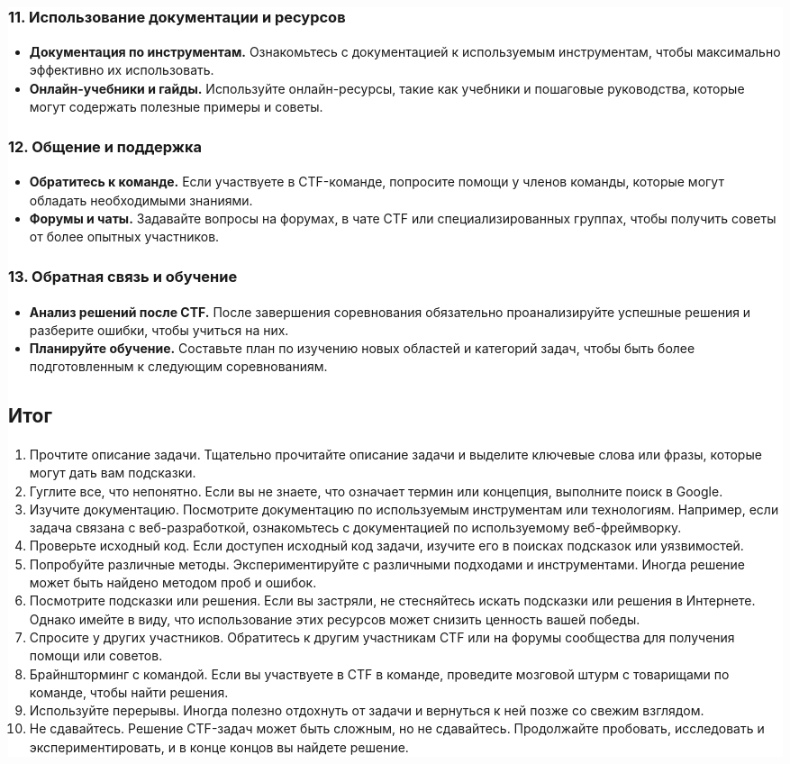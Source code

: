 ### 11. **Использование документации и ресурсов**

- **Документация по инструментам.** Ознакомьтесь с документацией к используемым инструментам, чтобы максимально эффективно их использовать.
- **Онлайн-учебники и гайды.** Используйте онлайн-ресурсы, такие как учебники и пошаговые руководства, которые могут содержать полезные примеры и советы.

### 12. **Общение и поддержка**

- **Обратитесь к команде.** Если участвуете в CTF-команде, попросите помощи у членов команды, которые могут обладать необходимыми знаниями.
- **Форумы и чаты.** Задавайте вопросы на форумах, в чате CTF или специализированных группах, чтобы получить советы от более опытных участников.

### 13. **Обратная связь и обучение**

- **Анализ решений после CTF.** После завершения соревнования обязательно проанализируйте успешные решения и разберите ошибки, чтобы учиться на них.
- **Планируйте обучение.** Составьте план по изучению новых областей и категорий задач, чтобы быть более подготовленным к следующим соревнованиям.
## Итог

1. Прочтите описание задачи. Тщательно прочитайте описание задачи и выделите ключевые слова или фразы, которые могут дать вам подсказки.
2. Гуглите все, что непонятно. Если вы не знаете, что означает термин или концепция, выполните поиск в Google.
3. Изучите документацию. Посмотрите документацию по используемым инструментам или технологиям. Например, если задача связана с веб-разработкой, ознакомьтесь с документацией по используемому веб-фреймворку.
4. Проверьте исходный код. Если доступен исходный код задачи, изучите его в поисках подсказок или уязвимостей.
5. Попробуйте различные методы. Экспериментируйте с различными подходами и инструментами. Иногда решение может быть найдено методом проб и ошибок.
6. Посмотрите подсказки или решения. Если вы застряли, не стесняйтесь искать подсказки или решения в Интернете. Однако имейте в виду, что использование этих ресурсов может снизить ценность вашей победы.
7. Спросите у других участников. Обратитесь к другим участникам CTF или на форумы сообщества для получения помощи или советов.
8. Брайншторминг с командой. Если вы участвуете в CTF в команде, проведите мозговой штурм с товарищами по команде, чтобы найти решения.
9. Используйте перерывы. Иногда полезно отдохнуть от задачи и вернуться к ней позже со свежим взглядом.
10. Не сдавайтесь. Решение CTF-задач может быть сложным, но не сдавайтесь. Продолжайте пробовать, исследовать и экспериментировать, и в конце концов вы найдете решение.